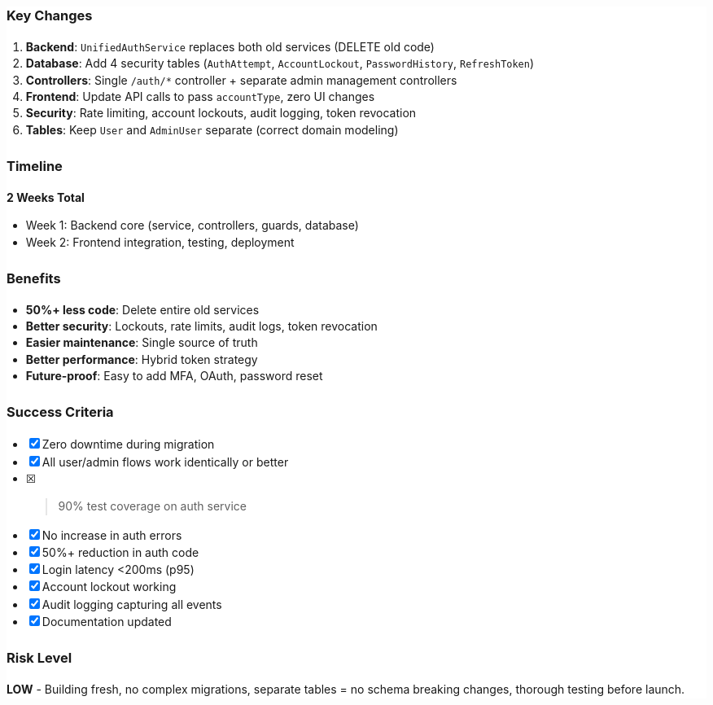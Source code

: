 ### Key Changes
1. **Backend**: `UnifiedAuthService` replaces both old services (DELETE old code)
2. **Database**: Add 4 security tables (`AuthAttempt`, `AccountLockout`, `PasswordHistory`, `RefreshToken`)
3. **Controllers**: Single `/auth/*` controller + separate admin management controllers
4. **Frontend**: Update API calls to pass `accountType`, zero UI changes
5. **Security**: Rate limiting, account lockouts, audit logging, token revocation
6. **Tables**: Keep `User` and `AdminUser` separate (correct domain modeling)

### Timeline
**2 Weeks Total**
- Week 1: Backend core (service, controllers, guards, database)
- Week 2: Frontend integration, testing, deployment

### Benefits
- **50%+ less code**: Delete entire old services
- **Better security**: Lockouts, rate limits, audit logs, token revocation
- **Easier maintenance**: Single source of truth
- **Better performance**: Hybrid token strategy
- **Future-proof**: Easy to add MFA, OAuth, password reset

### Success Criteria
- [x] Zero downtime during migration
- [x] All user/admin flows work identically or better
- [x] >90% test coverage on auth service
- [x] No increase in auth errors
- [x] 50%+ reduction in auth code
- [x] Login latency <200ms (p95)
- [x] Account lockout working
- [x] Audit logging capturing all events
- [x] Documentation updated

### Risk Level
**LOW** - Building fresh, no complex migrations, separate tables = no schema breaking changes, thorough testing before launch.
